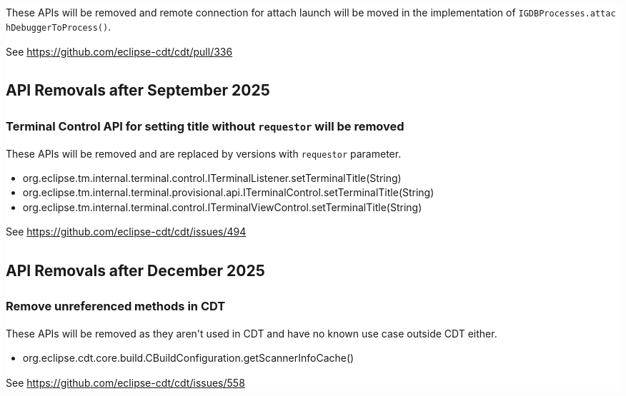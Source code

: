 These APIs will be removed and remote connection for attach launch will be moved in the implementation of `IGDBProcesses.attachDebuggerToProcess()`.

See https://github.com/eclipse-cdt/cdt/pull/336

## API Removals after September 2025

### Terminal Control API for setting title without `requestor` will be removed

These APIs will be removed and are replaced by versions with `requestor` parameter.

- org.eclipse.tm.internal.terminal.control.ITerminalListener.setTerminalTitle(String)
- org.eclipse.tm.internal.terminal.provisional.api.ITerminalControl.setTerminalTitle(String)
- org.eclipse.tm.internal.terminal.control.ITerminalViewControl.setTerminalTitle(String)

See https://github.com/eclipse-cdt/cdt/issues/494

## API Removals after December 2025

### Remove unreferenced methods in CDT

These APIs will be removed as they aren't used in CDT and have no known use case outside CDT either.

- org.eclipse.cdt.core.build.CBuildConfiguration.getScannerInfoCache()

See https://github.com/eclipse-cdt/cdt/issues/558
